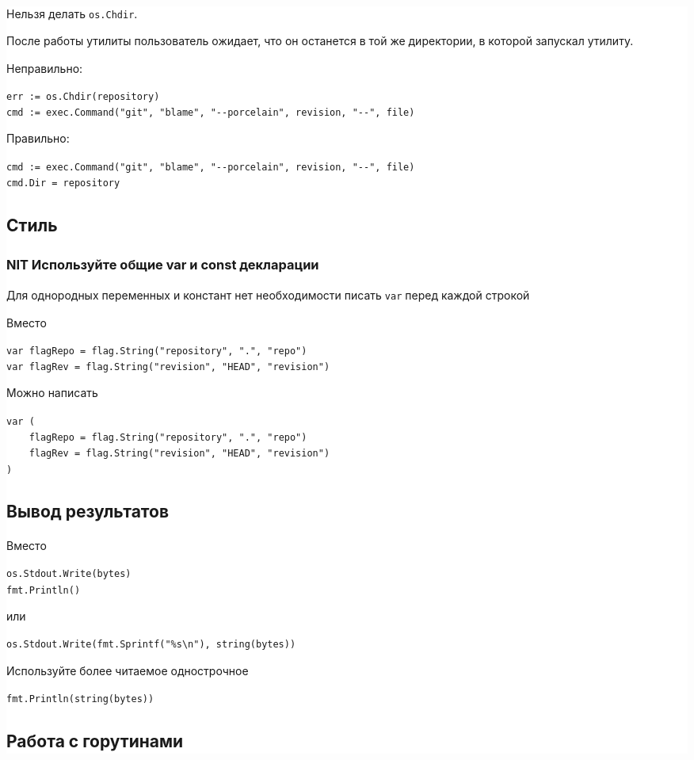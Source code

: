Нельзя делать `os.Chdir`.

После работы утилиты пользователь ожидает, что он останется в той же директории, в которой запускал утилиту.

Неправильно:
```golang
err := os.Chdir(repository)
cmd := exec.Command("git", "blame", "--porcelain", revision, "--", file)
```

Правильно:
```golang
cmd := exec.Command("git", "blame", "--porcelain", revision, "--", file)
cmd.Dir = repository
```

## Стиль

### NIT Используйте общие var и const декларации

Для однородных переменных и констант нет необходимости писать `var` перед каждой строкой

Вместо
```golang
var flagRepo = flag.String("repository", ".", "repo")
var flagRev = flag.String("revision", "HEAD", "revision")
```

Можно написать
```golang
var (
	flagRepo = flag.String("repository", ".", "repo")
	flagRev = flag.String("revision", "HEAD", "revision")
)
```

## Вывод результатов

Вместо
```golang
os.Stdout.Write(bytes)
fmt.Println()
```

или

```golang
os.Stdout.Write(fmt.Sprintf("%s\n"), string(bytes))
```

Используйте более читаемое однострочное
```golang
fmt.Println(string(bytes))
```

## Работа с горутинами
